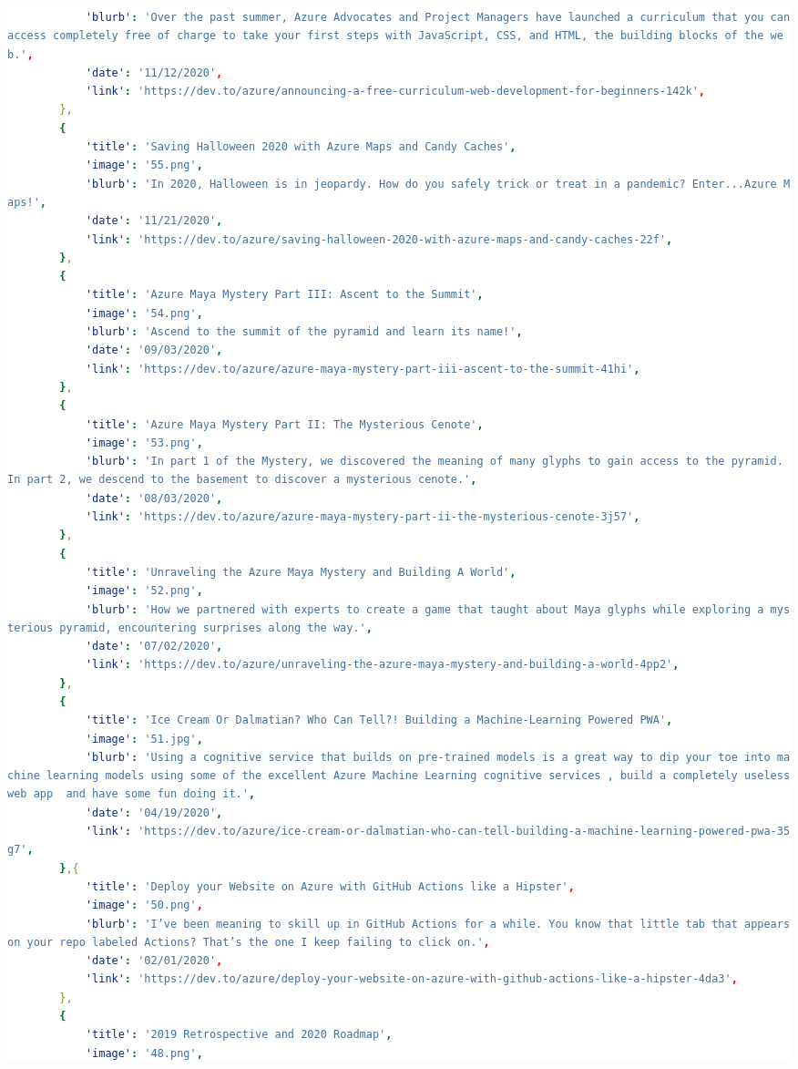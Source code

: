 ```yaml
            'blurb': 'Over the past summer, Azure Advocates and Project Managers have launched a curriculum that you can access completely free of charge to take your first steps with JavaScript, CSS, and HTML, the building blocks of the web.',
            'date': '11/12/2020',
            'link': 'https://dev.to/azure/announcing-a-free-curriculum-web-development-for-beginners-142k',
        },
        {
            'title': 'Saving Halloween 2020 with Azure Maps and Candy Caches',
            'image': '55.png',
            'blurb': 'In 2020, Halloween is in jeopardy. How do you safely trick or treat in a pandemic? Enter...Azure Maps!',
            'date': '11/21/2020',
            'link': 'https://dev.to/azure/saving-halloween-2020-with-azure-maps-and-candy-caches-22f',
        },
        {
            'title': 'Azure Maya Mystery Part III: Ascent to the Summit',
            'image': '54.png',
            'blurb': 'Ascend to the summit of the pyramid and learn its name!',
            'date': '09/03/2020',
            'link': 'https://dev.to/azure/azure-maya-mystery-part-iii-ascent-to-the-summit-41hi',
        },
        {
            'title': 'Azure Maya Mystery Part II: The Mysterious Cenote',
            'image': '53.png',
            'blurb': 'In part 1 of the Mystery, we discovered the meaning of many glyphs to gain access to the pyramid. In part 2, we descend to the basement to discover a mysterious cenote.',
            'date': '08/03/2020',
            'link': 'https://dev.to/azure/azure-maya-mystery-part-ii-the-mysterious-cenote-3j57',
        },
        {
            'title': 'Unraveling the Azure Maya Mystery and Building A World',
            'image': '52.png',
            'blurb': 'How we partnered with experts to create a game that taught about Maya glyphs while exploring a mysterious pyramid, encountering surprises along the way.',
            'date': '07/02/2020',
            'link': 'https://dev.to/azure/unraveling-the-azure-maya-mystery-and-building-a-world-4pp2',
        },
        {
            'title': 'Ice Cream Or Dalmatian? Who Can Tell?! Building a Machine-Learning Powered PWA',
            'image': '51.jpg',
            'blurb': 'Using a cognitive service that builds on pre-trained models is a great way to dip your toe into machine learning models using some of the excellent Azure Machine Learning cognitive services , build a completely useless web app  and have some fun doing it.',
            'date': '04/19/2020',
            'link': 'https://dev.to/azure/ice-cream-or-dalmatian-who-can-tell-building-a-machine-learning-powered-pwa-35g7',
        },{
            'title': 'Deploy your Website on Azure with GitHub Actions like a Hipster',
            'image': '50.png',
            'blurb': 'I’ve been meaning to skill up in GitHub Actions for a while. You know that little tab that appears on your repo labeled Actions? That’s the one I keep failing to click on.',
            'date': '02/01/2020',
            'link': 'https://dev.to/azure/deploy-your-website-on-azure-with-github-actions-like-a-hipster-4da3',
        },
        {
            'title': '2019 Retrospective and 2020 Roadmap',
            'image': '48.png',
```